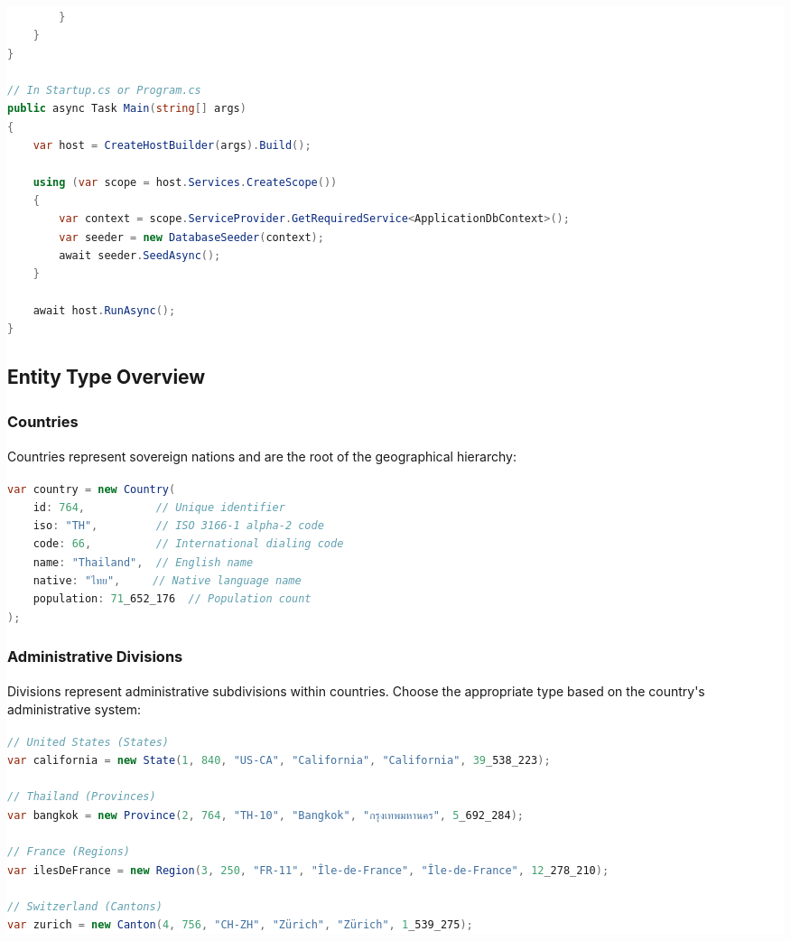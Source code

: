 ```csharp
        }
    }
}

// In Startup.cs or Program.cs
public async Task Main(string[] args)
{
    var host = CreateHostBuilder(args).Build();
    
    using (var scope = host.Services.CreateScope())
    {
        var context = scope.ServiceProvider.GetRequiredService<ApplicationDbContext>();
        var seeder = new DatabaseSeeder(context);
        await seeder.SeedAsync();
    }
    
    await host.RunAsync();
}
```

## Entity Type Overview

### Countries

Countries represent sovereign nations and are the root of the geographical hierarchy:

```csharp
var country = new Country(
    id: 764,           // Unique identifier
    iso: "TH",         // ISO 3166-1 alpha-2 code
    code: 66,          // International dialing code
    name: "Thailand",  // English name
    native: "ไทย",     // Native language name  
    population: 71_652_176  // Population count
);
```

### Administrative Divisions

Divisions represent administrative subdivisions within countries. Choose the appropriate type based on the country's administrative system:

```csharp
// United States (States)
var california = new State(1, 840, "US-CA", "California", "California", 39_538_223);

// Thailand (Provinces)  
var bangkok = new Province(2, 764, "TH-10", "Bangkok", "กรุงเทพมหานคร", 5_692_284);

// France (Regions)
var ilesDeFrance = new Region(3, 250, "FR-11", "Île-de-France", "Île-de-France", 12_278_210);

// Switzerland (Cantons)
var zurich = new Canton(4, 756, "CH-ZH", "Zürich", "Zürich", 1_539_275);
```
